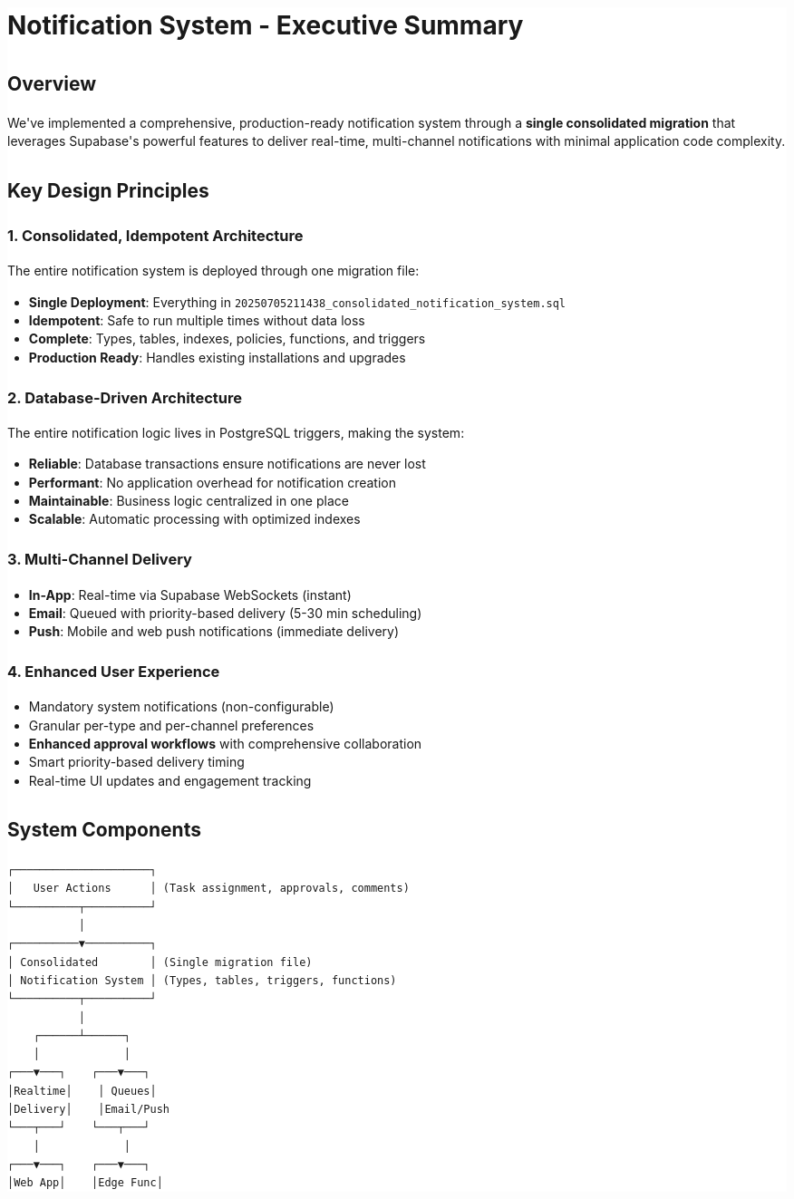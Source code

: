 # Notification System - Executive Summary

## Overview

We've implemented a comprehensive, production-ready notification system through a **single consolidated migration** that leverages Supabase's powerful features to deliver real-time, multi-channel notifications with minimal application code complexity.

## Key Design Principles

### 1. **Consolidated, Idempotent Architecture**

The entire notification system is deployed through one migration file:

- **Single Deployment**: Everything in `20250705211438_consolidated_notification_system.sql`
- **Idempotent**: Safe to run multiple times without data loss
- **Complete**: Types, tables, indexes, policies, functions, and triggers
- **Production Ready**: Handles existing installations and upgrades

### 2. **Database-Driven Architecture**

The entire notification logic lives in PostgreSQL triggers, making the system:

- **Reliable**: Database transactions ensure notifications are never lost
- **Performant**: No application overhead for notification creation
- **Maintainable**: Business logic centralized in one place
- **Scalable**: Automatic processing with optimized indexes

### 3. **Multi-Channel Delivery**

- **In-App**: Real-time via Supabase WebSockets (instant)
- **Email**: Queued with priority-based delivery (5-30 min scheduling)
- **Push**: Mobile and web push notifications (immediate delivery)

### 4. **Enhanced User Experience**

- Mandatory system notifications (non-configurable)
- Granular per-type and per-channel preferences
- **Enhanced approval workflows** with comprehensive collaboration
- Smart priority-based delivery timing
- Real-time UI updates and engagement tracking

## System Components

```
┌─────────────────────┐
│   User Actions      │ (Task assignment, approvals, comments)
└──────────┬──────────┘
           │
┌──────────▼──────────┐
│ Consolidated        │ (Single migration file)
│ Notification System │ (Types, tables, triggers, functions)
└──────────┬──────────┘
           │
    ┌──────┴──────┐
    │             │
┌───▼───┐    ┌───▼───┐
│Realtime│    │ Queues│
│Delivery│    │Email/Push
└───┬───┘    └───┬───┘
    │             │
┌───▼───┐    ┌───▼───┐
│Web App│    │Edge Func│
```